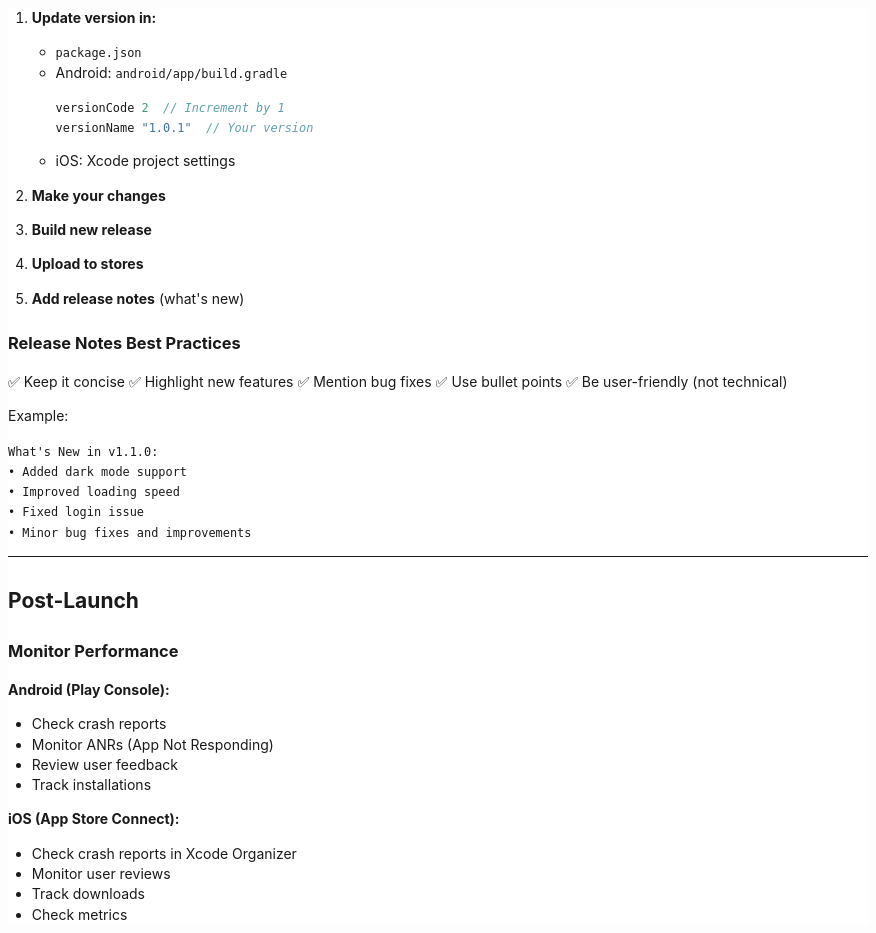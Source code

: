 1. **Update version in:**

   - `package.json`
   - Android: `android/app/build.gradle`
     ```gradle
     versionCode 2  // Increment by 1
     versionName "1.0.1"  // Your version
     ```
   - iOS: Xcode project settings

2. **Make your changes**

3. **Build new release**

4. **Upload to stores**

5. **Add release notes** (what's new)

### Release Notes Best Practices

✅ Keep it concise
✅ Highlight new features
✅ Mention bug fixes
✅ Use bullet points
✅ Be user-friendly (not technical)

Example:

```
What's New in v1.1.0:
• Added dark mode support
• Improved loading speed
• Fixed login issue
• Minor bug fixes and improvements
```

---

## Post-Launch

### Monitor Performance

**Android (Play Console):**

- Check crash reports
- Monitor ANRs (App Not Responding)
- Review user feedback
- Track installations

**iOS (App Store Connect):**

- Check crash reports in Xcode Organizer
- Monitor user reviews
- Track downloads
- Check metrics

